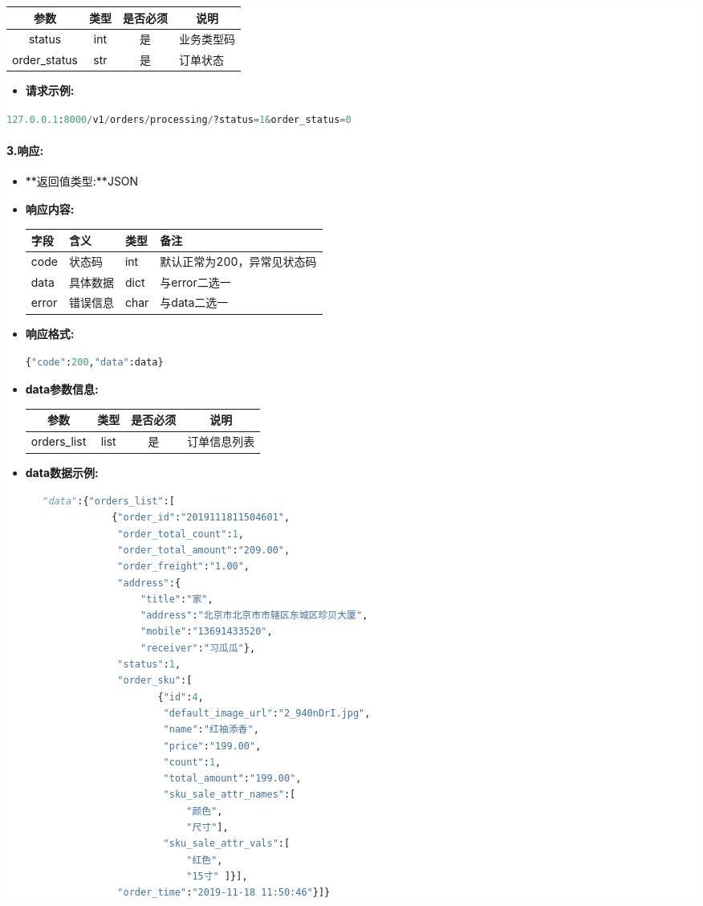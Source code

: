 |     参数     | 类型 | 是否必须 | 说明       |
| :----------: | :--: | :------: | ---------- |
|    status    | int  |    是    | 业务类型码 |
| order_status | str  |    是    | 订单状态   |

- **请求示例:**

```python
127.0.0.1:8000/v1/orders/processing/?status=1&order_status=0
```

#### 3.响应:

- **返回值类型:**JSON

- **响应内容:**

  | 字段  | 含义     | 类型 | 备注                        |
  | ----- | -------- | ---- | --------------------------- |
  | code  | 状态码   | int  | 默认正常为200，异常见状态码 |
  | data  | 具体数据 | dict | 与error二选一               |
  | error | 错误信息 | char | 与data二选一                |

- **响应格式:**

  ```python
  {"code":200,"data":data}
  ```

- **data参数信息:**

  |    参数     | 类型 | 是否必须 |     说明     |
  | :---------: | :--: | :------: | :----------: |
  | orders_list | list |    是    | 订单信息列表 |

- **data数据示例:**

  ```python
     "data":{"orders_list":[
                 {"order_id":"2019111811504601",
                  "order_total_count":1,
                  "order_total_amount":"209.00",
                  "order_freight":"1.00",
                  "address":{
                      "title":"家",
                      "address":"北京市北京市市辖区东城区珍贝大厦",
                      "mobile":"13691433520",
                      "receiver":"习瓜瓜"},
                  "status":1,
                  "order_sku":[
                         {"id":4,
                          "default_image_url":"2_940nDrI.jpg",
                          "name":"红袖添香",
                          "price":"199.00",
                          "count":1,
                          "total_amount":"199.00",
                          "sku_sale_attr_names":[
                              "颜色",
                              "尺寸"],
                          "sku_sale_attr_vals":[
                              "红色",
                              "15寸" ]}],
                  "order_time":"2019-11-18 11:50:46"}]}
  ```
